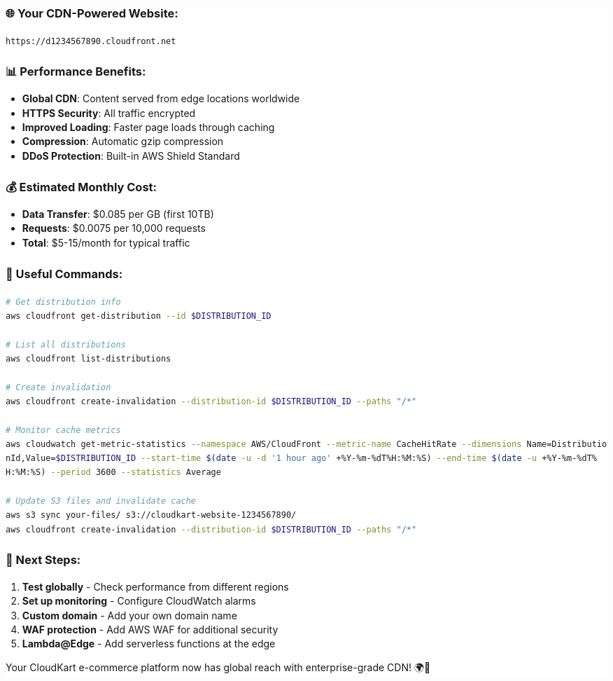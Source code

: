### 🌐 Your CDN-Powered Website:
`https://d1234567890.cloudfront.net`

### 📊 Performance Benefits:

- **Global CDN**: Content served from edge locations worldwide
- **HTTPS Security**: All traffic encrypted
- **Improved Loading**: Faster page loads through caching
- **Compression**: Automatic gzip compression
- **DDoS Protection**: Built-in AWS Shield Standard

### 💰 Estimated Monthly Cost:
- **Data Transfer**: $0.085 per GB (first 10TB)
- **Requests**: $0.0075 per 10,000 requests
- **Total**: $5-15/month for typical traffic

### 🔧 Useful Commands:

```bash
# Get distribution info
aws cloudfront get-distribution --id $DISTRIBUTION_ID

# List all distributions
aws cloudfront list-distributions

# Create invalidation
aws cloudfront create-invalidation --distribution-id $DISTRIBUTION_ID --paths "/*"

# Monitor cache metrics
aws cloudwatch get-metric-statistics --namespace AWS/CloudFront --metric-name CacheHitRate --dimensions Name=DistributionId,Value=$DISTRIBUTION_ID --start-time $(date -u -d '1 hour ago' +%Y-%m-%dT%H:%M:%S) --end-time $(date -u +%Y-%m-%dT%H:%M:%S) --period 3600 --statistics Average

# Update S3 files and invalidate cache
aws s3 sync your-files/ s3://cloudkart-website-1234567890/
aws cloudfront create-invalidation --distribution-id $DISTRIBUTION_ID --paths "/*"
```

### 🚀 Next Steps:

1. **Test globally** - Check performance from different regions
2. **Set up monitoring** - Configure CloudWatch alarms
3. **Custom domain** - Add your own domain name
4. **WAF protection** - Add AWS WAF for additional security
5. **Lambda@Edge** - Add serverless functions at the edge

Your CloudKart e-commerce platform now has global reach with enterprise-grade CDN! 🌍🛒
